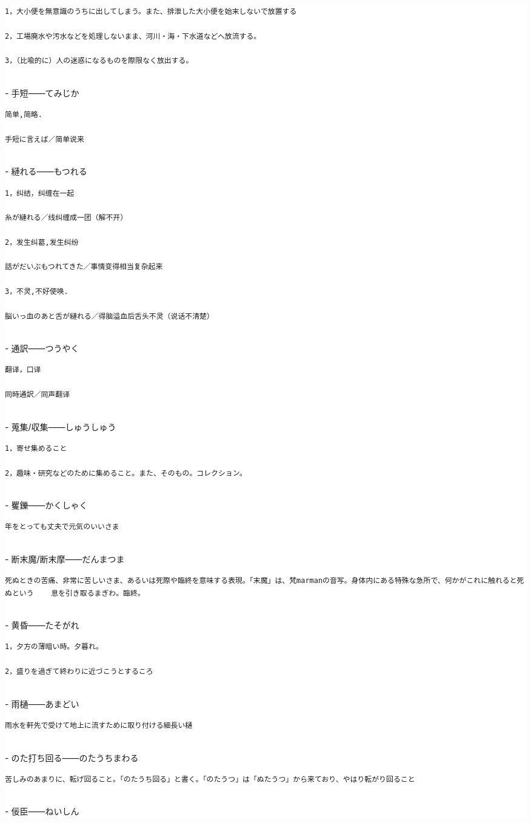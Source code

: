     1，大小便を無意識のうちに出してしまう。また、排泄した大小便を始末しないで放置する
    
    2，工場廃水や汚水などを処理しないまま、河川・海・下水道などへ放流する。
    
    3，（比喩的に）人の迷惑になるものを際限なく放出する。
<br>
- 手短——てみじか
    
    简单,简略.
    
    手短に言えば／简单说来
<br>
- 縺れる——もつれる
    
    1，纠结，纠缠在一起
    
    糸が縺れる／线纠缠成一团（解不开）
    
    2，发生纠葛,发生纠纷
    
    話がだいぶもつれてきた／事情变得相当复杂起来
    
    3，不灵,不好使唤.
    
    脳いっ血のあと舌が縺れる／得脑溢血后舌头不灵（说话不清楚）
<br>
- 通訳——つうやく
    
    翻译，口译
    
    同時通訳／同声翻译
<br>
- 蒐集/収集——しゅうしゅう
    
    1，寄せ集めること
    
    2，趣味・研究などのために集めること。また、そのもの。コレクション。
<br>
- 矍鑠——かくしゃく
    
    年をとっても丈夫で元気のいいさま
<br>
- 断末魔/断末摩——だんまつま
    
    死ぬときの苦痛、非常に苦しいさま、あるいは死際や臨終を意味する表現。「末魔」は、梵marmanの音写。身体内にある特殊な急所で、何かがこれに触れると死ぬという    息を引き取るまぎわ。臨終。
<br>
- 黄昏——たそがれ
    
    1，夕方の薄暗い時。夕暮れ。
    
    2，盛りを過ぎて終わりに近づこうとするころ
<br>
- 雨樋——あまどい
    
    雨水を軒先で受けて地上に流すために取り付ける細長い樋
<br>
- のた打ち回る——のたうちまわる
    
    苦しみのあまりに、転げ回ること。「のたうち回る」と書く。「のたうつ」は「ぬたうつ」から来ており、やはり転がり回ること
<br>
- 佞臣——ねいしん
    